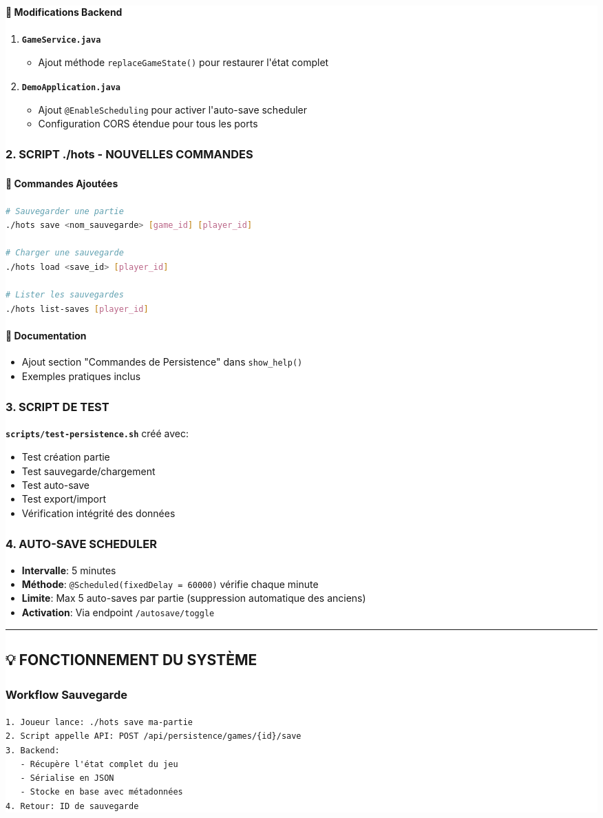 #### **🔧 Modifications Backend**

1. **`GameService.java`**
   - Ajout méthode `replaceGameState()` pour restaurer l'état complet

2. **`DemoApplication.java`**
   - Ajout `@EnableScheduling` pour activer l'auto-save scheduler
   - Configuration CORS étendue pour tous les ports

### **2. SCRIPT ./hots - NOUVELLES COMMANDES**

#### **💾 Commandes Ajoutées**

```bash
# Sauvegarder une partie
./hots save <nom_sauvegarde> [game_id] [player_id]

# Charger une sauvegarde
./hots load <save_id> [player_id]

# Lister les sauvegardes
./hots list-saves [player_id]
```

#### **📝 Documentation**
- Ajout section "Commandes de Persistence" dans `show_help()`
- Exemples pratiques inclus

### **3. SCRIPT DE TEST**

**`scripts/test-persistence.sh`** créé avec:
- Test création partie
- Test sauvegarde/chargement
- Test auto-save
- Test export/import
- Vérification intégrité des données

### **4. AUTO-SAVE SCHEDULER**

- **Intervalle**: 5 minutes
- **Méthode**: `@Scheduled(fixedDelay = 60000)` vérifie chaque minute
- **Limite**: Max 5 auto-saves par partie (suppression automatique des anciens)
- **Activation**: Via endpoint `/autosave/toggle`

---

## 💡 **FONCTIONNEMENT DU SYSTÈME**

### **Workflow Sauvegarde**
```
1. Joueur lance: ./hots save ma-partie
2. Script appelle API: POST /api/persistence/games/{id}/save
3. Backend:
   - Récupère l'état complet du jeu
   - Sérialise en JSON
   - Stocke en base avec métadonnées
4. Retour: ID de sauvegarde
```
